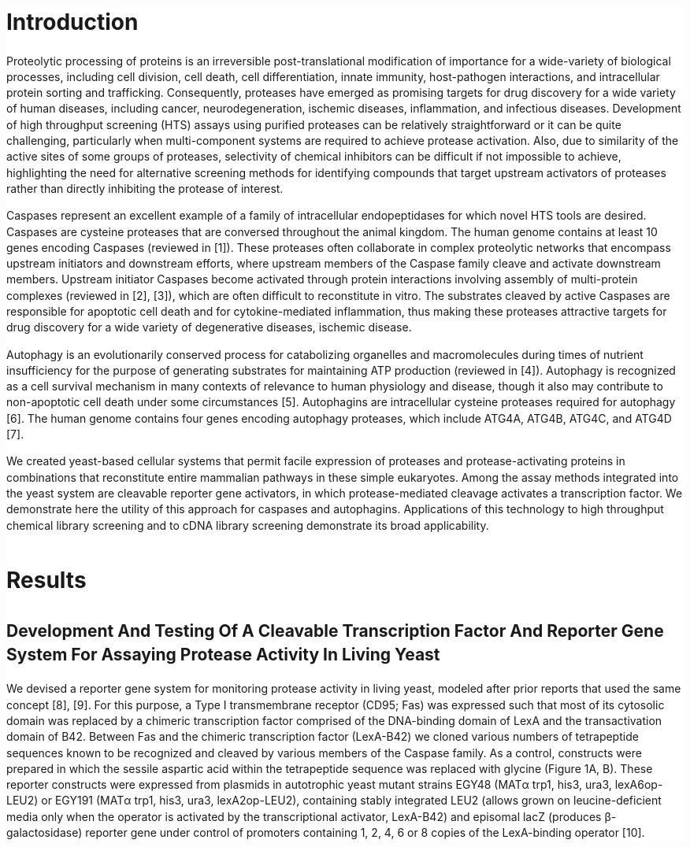 # Introduction

Proteolytic processing of proteins is an irreversible post-translational modification of importance for a wide-variety of biological processes, including cell division, cell death, cell differentiation, innate immunity, host-pathogen interactions, and intracellular protein sorting and trafficking. Consequently, proteases have emerged as promising targets for drug discovery for a wide variety of human diseases, including cancer, neurodegeneration, ischemic diseases, inflammation, and infectious diseases. Development of high throughput screening (HTS) assays using purified proteases can be relatively straightforward or it can be quite challenging, particularly when multi-component systems are required to achieve protease activation. Also, due to similarity of the active sites of some groups of proteases, selectivity of chemical inhibitors can be difficult if not impossible to achieve, highlighting the need for alternative screening methods for identifying compounds that target upstream activators of proteases rather than directly inhibiting the protease of interest.

Caspases represent an excellent example of a family of intracellular endopeptidases for which novel HTS tools are desired. Caspases are cysteine proteases that are conversed throughout the animal kingdom. The human genome contains at least 10 genes encoding Caspases (reviewed in [1]). These proteases often collaborate in complex proteolytic networks that encompass upstream initiators and downstream efforts, where upstream members of the Caspase family cleave and activate downstream members. Upstream initiator Caspases become activated through protein interactions involving assembly of multi-protein complexes (reviewed in [2], [3]), which are often difficult to reconstitute in vitro. The substrates cleaved by active Caspases are responsible for apoptotic cell death and for cytokine-mediated inflammation, thus making these proteases attractive targets for drug discovery for a wide variety of degenerative diseases, ischemic disease.

Autophagy is an evolutionarily conserved process for catabolizing organelles and macromolecules during times of nutrient insufficiency for the purpose of generating substrates for maintaining ATP production (reviewed in [4]). Autophagy is recognized as a cell survival mechanism in many contexts of relevance to human physiology and disease, though it also may contribute to non-apoptotic cell death under some circumstances [5]. Autophagins are intracellular cysteine proteases required for autophagy [6]. The human genome contains four genes encoding autophagy proteases, which include ATG4A, ATG4B, ATG4C, and ATG4D [7].

We created yeast-based cellular systems that permit facile expression of proteases and protease-activating proteins in combinations that reconstitute entire mammalian pathways in these simple eukaryotes. Among the assay methods integrated into the yeast system are cleavable reporter gene activators, in which protease-mediated cleavage activates a transcription factor. We demonstrate here the utility of this approach for caspases and autophagins. Applications of this technology to high throughput chemical library screening and to cDNA library screening demonstrate its broad applicability.

# Results

## Development And Testing Of A Cleavable Transcription Factor And Reporter Gene System For Assaying Protease Activity In Living Yeast

We devised a reporter gene system for monitoring protease activity in living yeast, modeled after prior reports that used the same concept [8], [9]. For this purpose, a Type I transmembrane receptor (CD95; Fas) was expressed such that most of its cytosolic domain was replaced by a chimeric transcription factor comprised of the DNA-binding domain of LexA and the transactivation domain of B42. Between Fas and the chimeric transcription factor (LexA-B42) we cloned various numbers of tetrapeptide sequences known to be recognized and cleaved by various members of the Caspase family. As a control, constructs were prepared in which the sessile aspartic acid within the tetrapeptide sequence was replaced with glycine (Figure 1A, B). These reporter constructs were expressed from plasmids in autotrophic yeast mutant strains EGY48 (MATα trp1, his3, ura3, lexA6op-LEU2) or EGY191 (MATα trp1, his3, ura3, lexA2op-LEU2), containing stably integrated LEU2 (allows grown on leucine-deficient media only when the operator is activated by the transcriptional activator, LexA-B42) and episomal lacZ (produces β-galactosidase) reporter gene under control of promoters containing 1, 2, 4, 6 or 8 copies of the LexA-binding operator [10].
